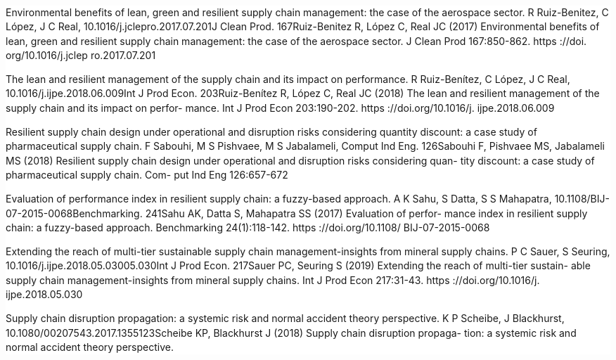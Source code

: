 Environmental benefits of lean, green and resilient supply chain management: the case of the aerospace sector. R Ruiz-Benitez, C López, J C Real, 10.1016/j.jclepro.2017.07.201J Clean Prod. 167Ruiz-Benitez R, López C, Real JC (2017) Environmental benefits of lean, green and resilient supply chain management: the case of the aerospace sector. J Clean Prod 167:850-862. https ://doi. org/10.1016/j.jclep ro.2017.07.201

The lean and resilient management of the supply chain and its impact on performance. R Ruiz-Benítez, C López, J C Real, 10.1016/j.ijpe.2018.06.009Int J Prod Econ. 203Ruiz-Benítez R, López C, Real JC (2018) The lean and resilient management of the supply chain and its impact on perfor- mance. Int J Prod Econ 203:190-202. https ://doi.org/10.1016/j. ijpe.2018.06.009

Resilient supply chain design under operational and disruption risks considering quantity discount: a case study of pharmaceutical supply chain. F Sabouhi, M S Pishvaee, M S Jabalameli, Comput Ind Eng. 126Sabouhi F, Pishvaee MS, Jabalameli MS (2018) Resilient supply chain design under operational and disruption risks considering quan- tity discount: a case study of pharmaceutical supply chain. Com- put Ind Eng 126:657-672

Evaluation of performance index in resilient supply chain: a fuzzy-based approach. A K Sahu, S Datta, S S Mahapatra, 10.1108/BIJ-07-2015-0068Benchmarking. 241Sahu AK, Datta S, Mahapatra SS (2017) Evaluation of perfor- mance index in resilient supply chain: a fuzzy-based approach. Benchmarking 24(1):118-142. https ://doi.org/10.1108/ BIJ-07-2015-0068

Extending the reach of multi-tier sustainable supply chain management-insights from mineral supply chains. P C Sauer, S Seuring, 10.1016/j.ijpe.2018.05.03005.030Int J Prod Econ. 217Sauer PC, Seuring S (2019) Extending the reach of multi-tier sustain- able supply chain management-insights from mineral supply chains. Int J Prod Econ 217:31-43. https ://doi.org/10.1016/j. ijpe.2018.05.030

Supply chain disruption propagation: a systemic risk and normal accident theory perspective. K P Scheibe, J Blackhurst, 10.1080/00207543.2017.1355123Scheibe KP, Blackhurst J (2018) Supply chain disruption propaga- tion: a systemic risk and normal accident theory perspective.

